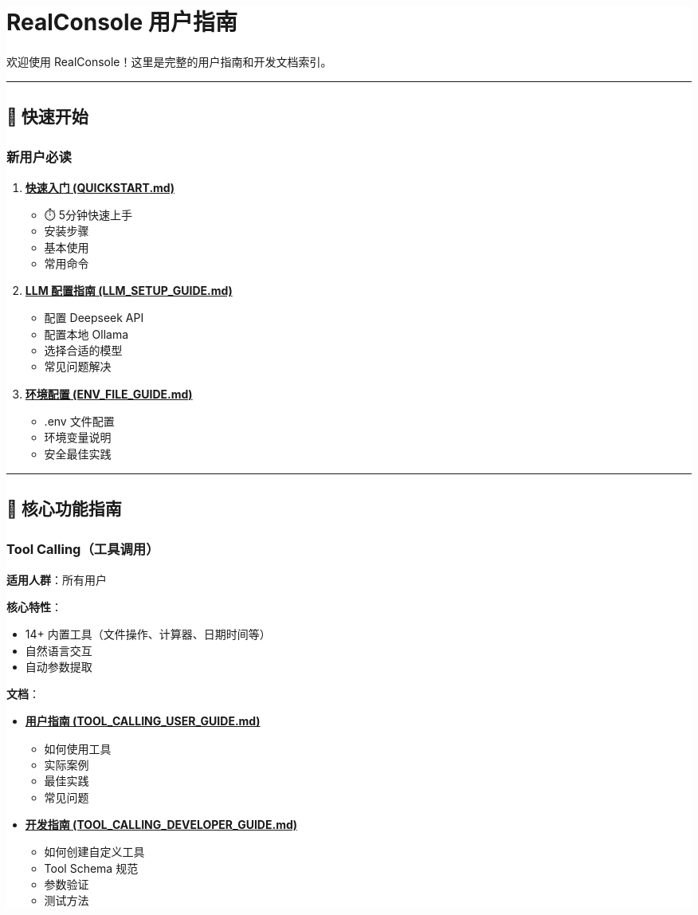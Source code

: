 # RealConsole 用户指南

欢迎使用 RealConsole！这里是完整的用户指南和开发文档索引。

---

## 📖 快速开始

### 新用户必读

1. **[快速入门 (QUICKSTART.md)](./QUICKSTART.md)**
   - ⏱️ 5分钟快速上手
   - 安装步骤
   - 基本使用
   - 常用命令

2. **[LLM 配置指南 (LLM_SETUP_GUIDE.md)](./LLM_SETUP_GUIDE.md)**
   - 配置 Deepseek API
   - 配置本地 Ollama
   - 选择合适的模型
   - 常见问题解决

3. **[环境配置 (ENV_FILE_GUIDE.md)](./ENV_FILE_GUIDE.md)**
   - .env 文件配置
   - 环境变量说明
   - 安全最佳实践

---

## 🎯 核心功能指南

### Tool Calling（工具调用）

**适用人群**：所有用户

**核心特性**：
- 14+ 内置工具（文件操作、计算器、日期时间等）
- 自然语言交互
- 自动参数提取

**文档**：
- **[用户指南 (TOOL_CALLING_USER_GUIDE.md)](./TOOL_CALLING_USER_GUIDE.md)**
  - 如何使用工具
  - 实际案例
  - 最佳实践
  - 常见问题

- **[开发指南 (TOOL_CALLING_DEVELOPER_GUIDE.md)](./TOOL_CALLING_DEVELOPER_GUIDE.md)**
  - 如何创建自定义工具
  - Tool Schema 规范
  - 参数验证
  - 测试方法
